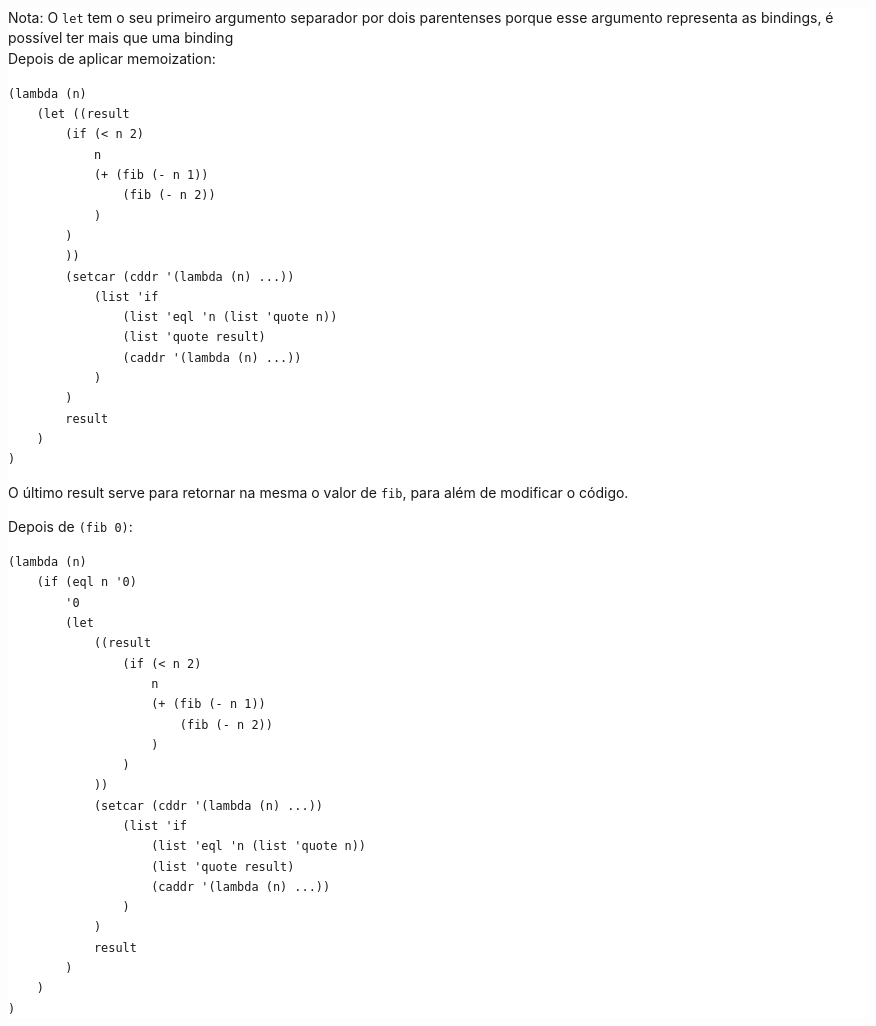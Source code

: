 Nota: O `let` tem o seu primeiro argumento separador por dois parentenses porque esse argumento representa as bindings, é possível ter mais que uma binding<br>
Depois de aplicar memoization:

```
(lambda (n)
    (let ((result
        (if (< n 2)
            n
            (+ (fib (- n 1))
                (fib (- n 2))
            )
        )
        ))
        (setcar (cddr '(lambda (n) ...))
            (list 'if
                (list 'eql 'n (list 'quote n))
                (list 'quote result)
                (caddr '(lambda (n) ...))
            )
        )
        result
    )
)
```

O último result serve para retornar na mesma o valor de `fib`, para além de modificar o código.

Depois de `(fib 0)`:

```
(lambda (n)
    (if (eql n '0)
        '0
        (let
            ((result
                (if (< n 2)
                    n
                    (+ (fib (- n 1))
                        (fib (- n 2))
                    )
                )
            ))
            (setcar (cddr '(lambda (n) ...))
                (list 'if
                    (list 'eql 'n (list 'quote n))
                    (list 'quote result)
                    (caddr '(lambda (n) ...))
                )
            )
            result
        )
    )
)
```
